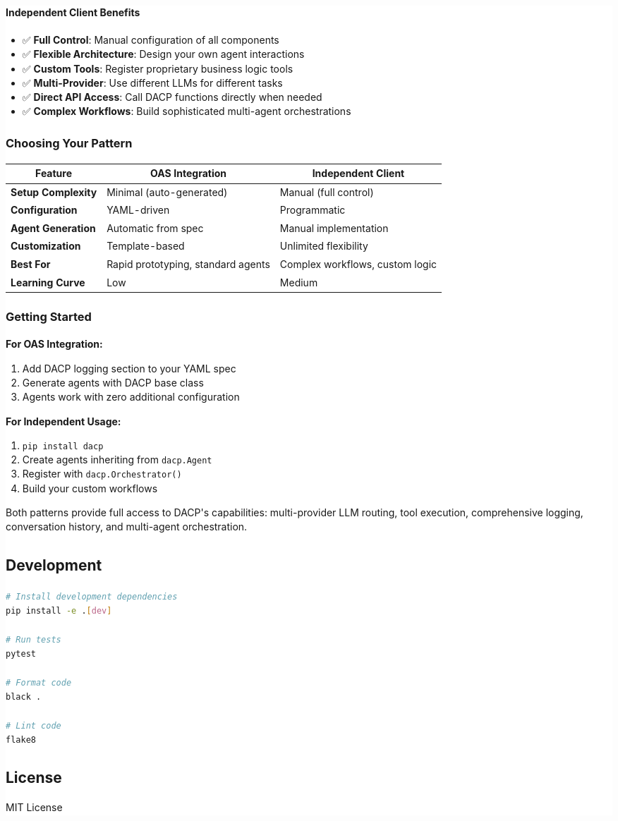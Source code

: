 #### Independent Client Benefits

- ✅ **Full Control**: Manual configuration of all components
- ✅ **Flexible Architecture**: Design your own agent interactions
- ✅ **Custom Tools**: Register proprietary business logic tools
- ✅ **Multi-Provider**: Use different LLMs for different tasks
- ✅ **Direct API Access**: Call DACP functions directly when needed
- ✅ **Complex Workflows**: Build sophisticated multi-agent orchestrations

### Choosing Your Pattern

| Feature | OAS Integration | Independent Client |
|---------|----------------|-------------------|
| **Setup Complexity** | Minimal (auto-generated) | Manual (full control) |
| **Configuration** | YAML-driven | Programmatic |
| **Agent Generation** | Automatic from spec | Manual implementation |
| **Customization** | Template-based | Unlimited flexibility |
| **Best For** | Rapid prototyping, standard agents | Complex workflows, custom logic |
| **Learning Curve** | Low | Medium |

### Getting Started

**For OAS Integration:**
1. Add DACP logging section to your YAML spec
2. Generate agents with DACP base class
3. Agents work with zero additional configuration

**For Independent Usage:**
1. `pip install dacp` 
2. Create agents inheriting from `dacp.Agent`
3. Register with `dacp.Orchestrator()`
4. Build your custom workflows

Both patterns provide full access to DACP's capabilities: multi-provider LLM routing, tool execution, comprehensive logging, conversation history, and multi-agent orchestration.

## Development

```bash
# Install development dependencies
pip install -e .[dev]

# Run tests
pytest

# Format code
black .

# Lint code
flake8
```

## License

MIT License
